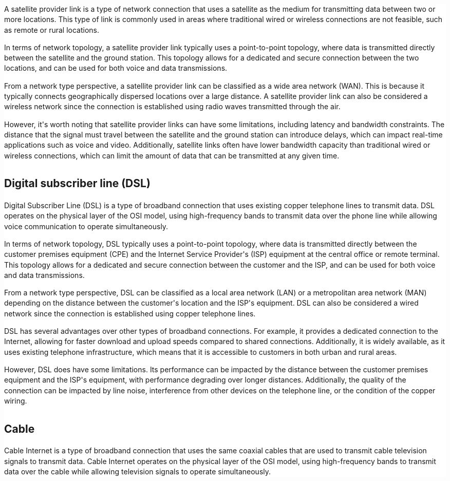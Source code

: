 A satellite provider link is a type of network connection that uses a satellite as the medium for transmitting data between two or more locations. This type of link is commonly used in areas where traditional wired or wireless connections are not feasible, such as remote or rural locations.

In terms of network topology, a satellite provider link typically uses a point-to-point topology, where data is transmitted directly between the satellite and the ground station. This topology allows for a dedicated and secure connection between the two locations, and can be used for both voice and data transmissions.

From a network type perspective, a satellite provider link can be classified as a wide area network (WAN). This is because it typically connects geographically dispersed locations over a large distance. A satellite provider link can also be considered a wireless network since the connection is established using radio waves transmitted through the air.

However, it's worth noting that satellite provider links can have some limitations, including latency and bandwidth constraints. The distance that the signal must travel between the satellite and the ground station can introduce delays, which can impact real-time applications such as voice and video. Additionally, satellite links often have lower bandwidth capacity than traditional wired or wireless connections, which can limit the amount of data that can be transmitted at any given time.

Digital subscriber line (DSL)
-----------------------------

Digital Subscriber Line (DSL) is a type of broadband connection that uses existing copper telephone lines to transmit data. DSL operates on the physical layer of the OSI model, using high-frequency bands to transmit data over the phone line while allowing voice communication to operate simultaneously.

In terms of network topology, DSL typically uses a point-to-point topology, where data is transmitted directly between the customer premises equipment (CPE) and the Internet Service Provider's (ISP) equipment at the central office or remote terminal. This topology allows for a dedicated and secure connection between the customer and the ISP, and can be used for both voice and data transmissions.

From a network type perspective, DSL can be classified as a local area network (LAN) or a metropolitan area network (MAN) depending on the distance between the customer's location and the ISP's equipment. DSL can also be considered a wired network since the connection is established using copper telephone lines.

DSL has several advantages over other types of broadband connections. For example, it provides a dedicated connection to the Internet, allowing for faster download and upload speeds compared to shared connections. Additionally, it is widely available, as it uses existing telephone infrastructure, which means that it is accessible to customers in both urban and rural areas.

However, DSL does have some limitations. Its performance can be impacted by the distance between the customer premises equipment and the ISP's equipment, with performance degrading over longer distances. Additionally, the quality of the connection can be impacted by line noise, interference from other devices on the telephone line, or the condition of the copper wiring.

Cable
-----

Cable Internet is a type of broadband connection that uses the same coaxial cables that are used to transmit cable television signals to transmit data. Cable Internet operates on the physical layer of the OSI model, using high-frequency bands to transmit data over the cable while allowing television signals to operate simultaneously.
